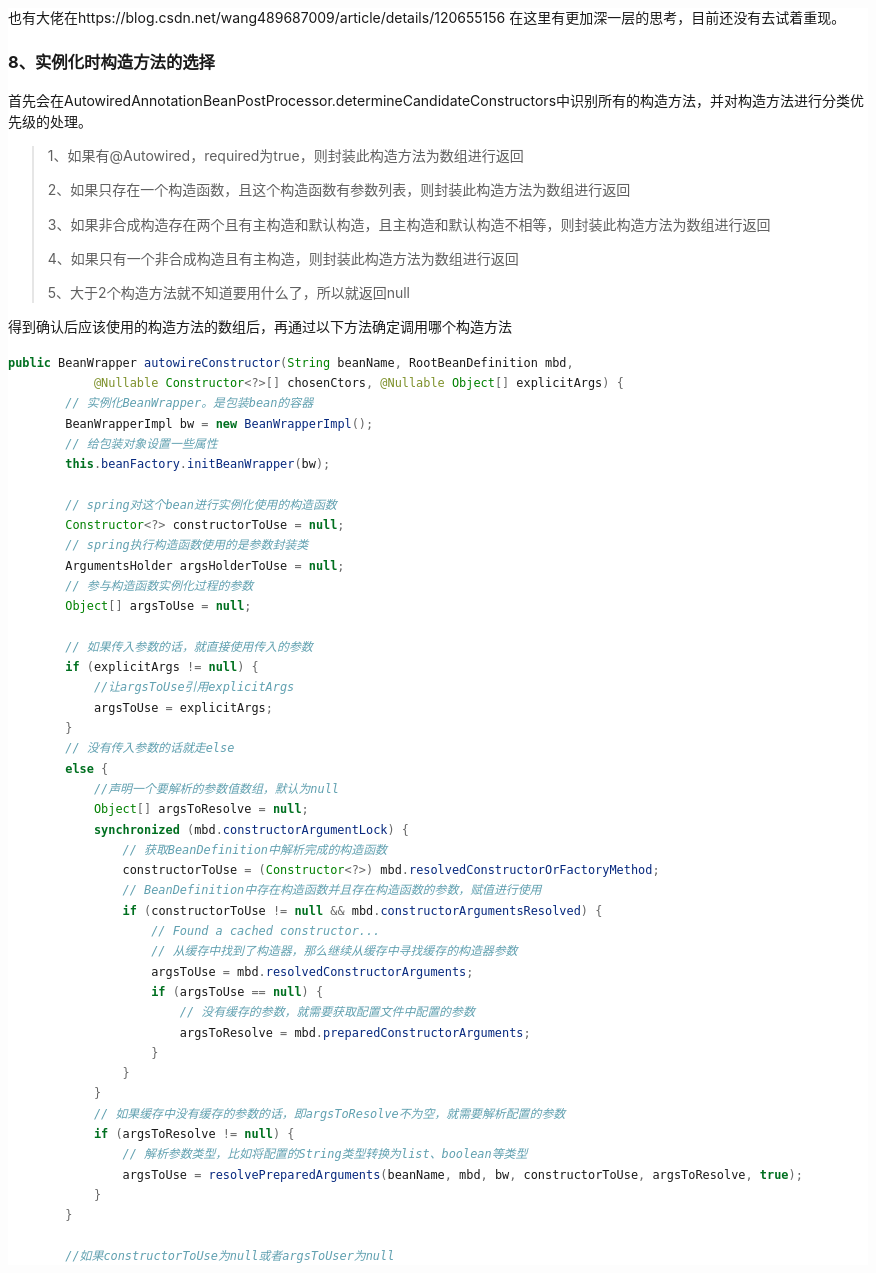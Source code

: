   也有大佬在https://blog.csdn.net/wang489687009/article/details/120655156 在这里有更加深一层的思考，目前还没有去试着重现。

### 8、实例化时构造方法的选择

首先会在AutowiredAnnotationBeanPostProcessor.determineCandidateConstructors中识别所有的构造方法，并对构造方法进行分类优先级的处理。

> 1、如果有@Autowired，required为true，则封装此构造方法为数组进行返回
> 
> 2、如果只存在一个构造函数，且这个构造函数有参数列表，则封装此构造方法为数组进行返回
> 
> 3、如果非合成构造存在两个且有主构造和默认构造，且主构造和默认构造不相等，则封装此构造方法为数组进行返回
> 
> 4、如果只有一个非合成构造且有主构造，则封装此构造方法为数组进行返回
> 
> 5、大于2个构造方法就不知道要用什么了，所以就返回null

得到确认后应该使用的构造方法的数组后，再通过以下方法确定调用哪个构造方法

```java
public BeanWrapper autowireConstructor(String beanName, RootBeanDefinition mbd,
			@Nullable Constructor<?>[] chosenCtors, @Nullable Object[] explicitArgs) {
		// 实例化BeanWrapper。是包装bean的容器
		BeanWrapperImpl bw = new BeanWrapperImpl();
		// 给包装对象设置一些属性
		this.beanFactory.initBeanWrapper(bw);

		// spring对这个bean进行实例化使用的构造函数
		Constructor<?> constructorToUse = null;
		// spring执行构造函数使用的是参数封装类
		ArgumentsHolder argsHolderToUse = null;
		// 参与构造函数实例化过程的参数
		Object[] argsToUse = null;

		// 如果传入参数的话，就直接使用传入的参数
		if (explicitArgs != null) {
			//让argsToUse引用explicitArgs
			argsToUse = explicitArgs;
		}
		// 没有传入参数的话就走else
		else {
			//声明一个要解析的参数值数组，默认为null
			Object[] argsToResolve = null;
			synchronized (mbd.constructorArgumentLock) {
				// 获取BeanDefinition中解析完成的构造函数
				constructorToUse = (Constructor<?>) mbd.resolvedConstructorOrFactoryMethod;
				// BeanDefinition中存在构造函数并且存在构造函数的参数，赋值进行使用
				if (constructorToUse != null && mbd.constructorArgumentsResolved) {
					// Found a cached constructor...
					// 从缓存中找到了构造器，那么继续从缓存中寻找缓存的构造器参数
					argsToUse = mbd.resolvedConstructorArguments;
					if (argsToUse == null) {
						// 没有缓存的参数，就需要获取配置文件中配置的参数
						argsToResolve = mbd.preparedConstructorArguments;
					}
				}
			}
			// 如果缓存中没有缓存的参数的话，即argsToResolve不为空，就需要解析配置的参数
			if (argsToResolve != null) {
				// 解析参数类型，比如将配置的String类型转换为list、boolean等类型
				argsToUse = resolvePreparedArguments(beanName, mbd, bw, constructorToUse, argsToResolve, true);
			}
		}

		//如果constructorToUse为null或者argsToUser为null
```